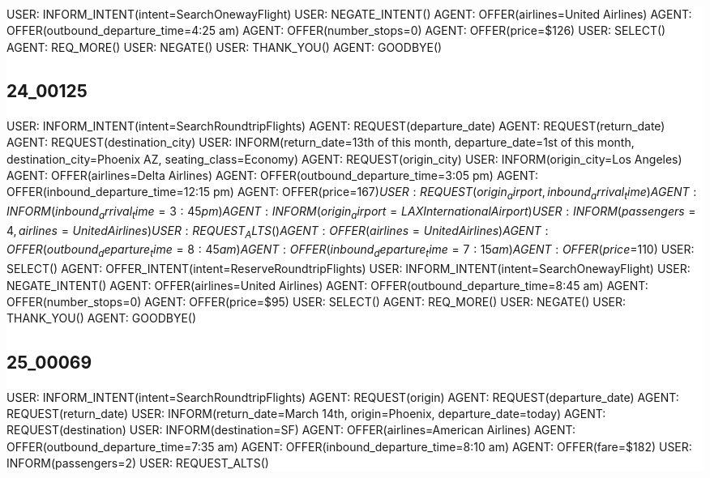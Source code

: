 USER: INFORM_INTENT(intent=SearchOnewayFlight)
USER: NEGATE_INTENT()
AGENT: OFFER(airlines=United Airlines)
AGENT: OFFER(outbound_departure_time=4:25 am)
AGENT: OFFER(number_stops=0)
AGENT: OFFER(price=$126)
USER: SELECT()
AGENT: REQ_MORE()
USER: NEGATE()
USER: THANK_YOU()
AGENT: GOODBYE()

## 24_00125
USER: INFORM_INTENT(intent=SearchRoundtripFlights)
AGENT: REQUEST(departure_date)
AGENT: REQUEST(return_date)
AGENT: REQUEST(destination_city)
USER: INFORM(return_date=13th of this month, departure_date=1st of this month, destination_city=Phoenix AZ, seating_class=Economy)
AGENT: REQUEST(origin_city)
USER: INFORM(origin_city=Los Angeles)
AGENT: OFFER(airlines=Delta Airlines)
AGENT: OFFER(outbound_departure_time=3:05 pm)
AGENT: OFFER(inbound_departure_time=12:15 pm)
AGENT: OFFER(price=$167)
USER: REQUEST(origin_airport, inbound_arrival_time)
AGENT: INFORM(inbound_arrival_time=3:45 pm)
AGENT: INFORM(origin_airport=LAX International Airport)
USER: INFORM(passengers=4, airlines=United Airlines)
USER: REQUEST_ALTS()
AGENT: OFFER(airlines=United Airlines)
AGENT: OFFER(outbound_departure_time=8:45 am)
AGENT: OFFER(inbound_departure_time=7:15 am)
AGENT: OFFER(price=$110)
USER: SELECT()
AGENT: OFFER_INTENT(intent=ReserveRoundtripFlights)
USER: INFORM_INTENT(intent=SearchOnewayFlight)
USER: NEGATE_INTENT()
AGENT: OFFER(airlines=United Airlines)
AGENT: OFFER(outbound_departure_time=8:45 am)
AGENT: OFFER(number_stops=0)
AGENT: OFFER(price=$95)
USER: SELECT()
AGENT: REQ_MORE()
USER: NEGATE()
USER: THANK_YOU()
AGENT: GOODBYE()

## 25_00069
USER: INFORM_INTENT(intent=SearchRoundtripFlights)
AGENT: REQUEST(origin)
AGENT: REQUEST(departure_date)
AGENT: REQUEST(return_date)
USER: INFORM(return_date=March 14th, origin=Phoenix, departure_date=today)
AGENT: REQUEST(destination)
USER: INFORM(destination=SF)
AGENT: OFFER(airlines=American Airlines)
AGENT: OFFER(outbound_departure_time=7:35 am)
AGENT: OFFER(inbound_departure_time=8:10 am)
AGENT: OFFER(fare=$182)
USER: INFORM(passengers=2)
USER: REQUEST_ALTS()